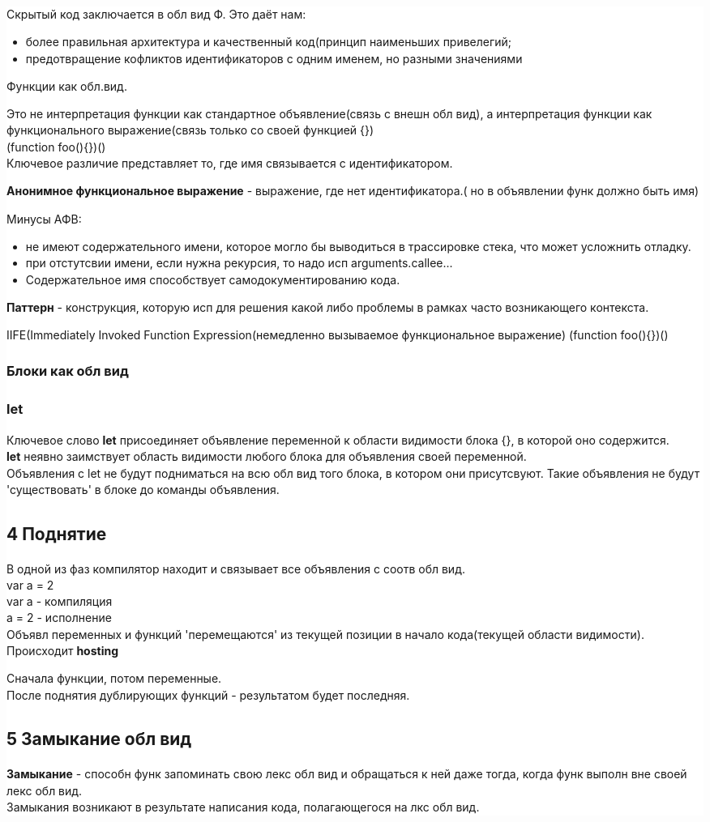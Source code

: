 Скрытый код заключается в обл вид Ф.
Это даёт нам:  
- более правильная архитектура и качественный код(принцип наименьших привелегий;  
- предотвращение кофликтов идентификаторов с одним именем, но разными значениями   

Функции как обл.вид.  

Это не интерпретация функции как стандартное объявление(связь с внешн обл вид), а интерпретация функции как функционального выражение(связь только со своей функцией {})  
(function foo(){})()  
Ключевое различие представляет то, где имя связывается с идентификатором.  

**Анонимное функциональное выражение** - выражение, где нет идентификатора.( но в объявлении функ должно быть имя)

Минусы АФВ:  
- не имеют содержательного имени, которое могло бы выводиться в трассировке стека, что может усложнить отладку.  
- при отстутсвии имени, если нужна рекурсия, то надо исп arguments.callee...  
- Содержательное имя способствует самодокументированию кода.  

**Паттерн** - конструкция, которую исп для решения какой либо проблемы в рамках часто возникающего контекста.  

IIFE(Immediately Invoked Function Expression(немедленно вызываемое функциональное выражение)  (function foo(){})()  

### Блоки как обл вид  

### let  

Ключевое слово **let** присоединяет  объявление переменной к области видимости блока {}, в которой оно содержится.  
**let** неявно заимствует область видимости любого  блока для объявления своей переменной.  
Объявления с let  не будут подниматься на всю обл вид того блока, в котором они присутсвуют. Такие объявления не будут 'существовать' в блоке до команды объявления.


## <a name="4"></a> 4 Поднятие  

В одной из фаз компилятор находит и связывает все объявления с соотв обл вид.  
var a = 2  
var a - компиляция  
a = 2 - исполнение  
Объявл переменных и функций 'перемещаются' из текущей позиции в начало кода(текущей области видимости). Происходит **hosting**

Сначала функции, потом переменные.  
После поднятия дублирующих функций - результатом будет последняя.

## <a name="5"></a> 5 Замыкание обл вид  

**Замыкание** - способн функ запоминать свою лекс обл вид и обращаться к ней даже тогда, когда функ выполн вне своей лекс обл вид.  
Замыкания возникают в результате написания кода, полагающегося на лкс обл вид.
